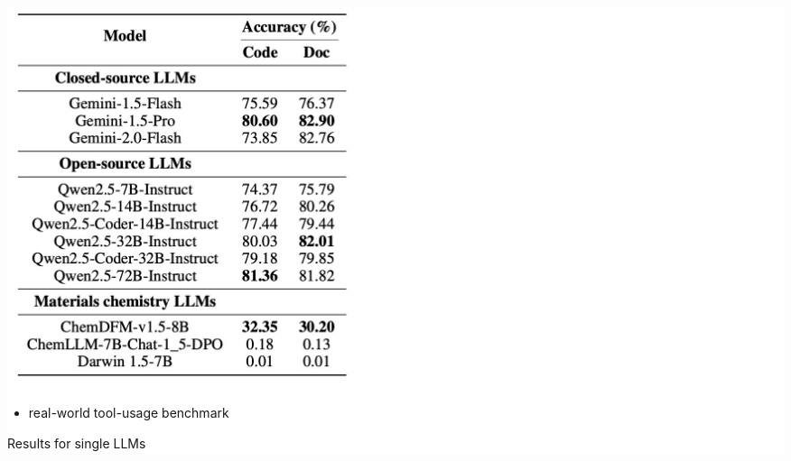 <img src="assets/QA_benchmark_leaderboard.jpg" alt="QA benchmark leaderboard" width="400"/>
</p>

- real-world tool-usage benchmark

Results for single LLMs
<p align="center">